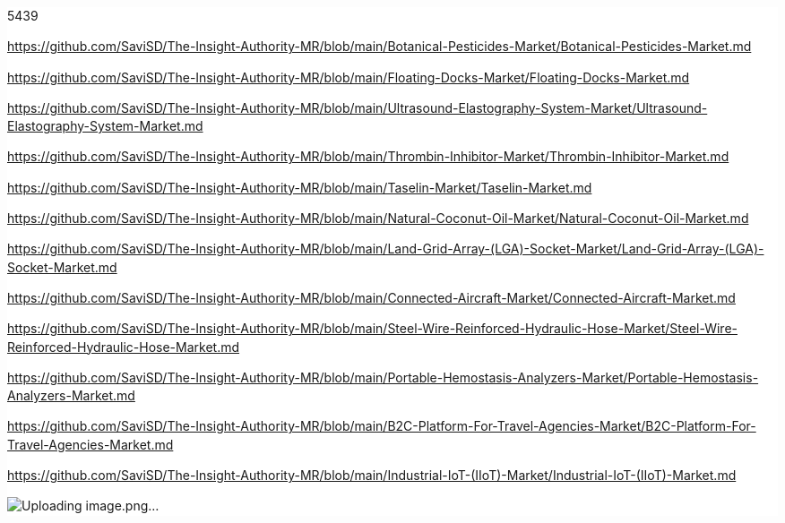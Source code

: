 5439</p><p><a href="https://github.com/SaviSD/The-Insight-Authority-MR/blob/main/Botanical-Pesticides-Market/Botanical-Pesticides-Market.md">https://github.com/SaviSD/The-Insight-Authority-MR/blob/main/Botanical-Pesticides-Market/Botanical-Pesticides-Market.md</a></p><p><a href="https://github.com/SaviSD/The-Insight-Authority-MR/blob/main/Floating-Docks-Market/Floating-Docks-Market.md">https://github.com/SaviSD/The-Insight-Authority-MR/blob/main/Floating-Docks-Market/Floating-Docks-Market.md</a></p><p><a href="https://github.com/SaviSD/The-Insight-Authority-MR/blob/main/Ultrasound-Elastography-System-Market/Ultrasound-Elastography-System-Market.md">https://github.com/SaviSD/The-Insight-Authority-MR/blob/main/Ultrasound-Elastography-System-Market/Ultrasound-Elastography-System-Market.md</a></p><p><a href="https://github.com/SaviSD/The-Insight-Authority-MR/blob/main/Thrombin-Inhibitor-Market/Thrombin-Inhibitor-Market.md">https://github.com/SaviSD/The-Insight-Authority-MR/blob/main/Thrombin-Inhibitor-Market/Thrombin-Inhibitor-Market.md</a></p><p><a href="https://github.com/SaviSD/The-Insight-Authority-MR/blob/main/Taselin-Market/Taselin-Market.md">https://github.com/SaviSD/The-Insight-Authority-MR/blob/main/Taselin-Market/Taselin-Market.md</a></p><p><a href="https://github.com/SaviSD/The-Insight-Authority-MR/blob/main/Natural-Coconut-Oil-Market/Natural-Coconut-Oil-Market.md">https://github.com/SaviSD/The-Insight-Authority-MR/blob/main/Natural-Coconut-Oil-Market/Natural-Coconut-Oil-Market.md</a></p><p><a href="https://github.com/SaviSD/The-Insight-Authority-MR/blob/main/Land-Grid-Array-(LGA)-Socket-Market/Land-Grid-Array-(LGA)-Socket-Market.md">https://github.com/SaviSD/The-Insight-Authority-MR/blob/main/Land-Grid-Array-(LGA)-Socket-Market/Land-Grid-Array-(LGA)-Socket-Market.md</a></p><p><a href="https://github.com/SaviSD/The-Insight-Authority-MR/blob/main/Connected-Aircraft-Market/Connected-Aircraft-Market.md">https://github.com/SaviSD/The-Insight-Authority-MR/blob/main/Connected-Aircraft-Market/Connected-Aircraft-Market.md</a></p><p><a href="https://github.com/SaviSD/The-Insight-Authority-MR/blob/main/Steel-Wire-Reinforced-Hydraulic-Hose-Market/Steel-Wire-Reinforced-Hydraulic-Hose-Market.md">https://github.com/SaviSD/The-Insight-Authority-MR/blob/main/Steel-Wire-Reinforced-Hydraulic-Hose-Market/Steel-Wire-Reinforced-Hydraulic-Hose-Market.md</a></p><p><a href="https://github.com/SaviSD/The-Insight-Authority-MR/blob/main/Portable-Hemostasis-Analyzers-Market/Portable-Hemostasis-Analyzers-Market.md">https://github.com/SaviSD/The-Insight-Authority-MR/blob/main/Portable-Hemostasis-Analyzers-Market/Portable-Hemostasis-Analyzers-Market.md</a></p><p><a href="https://github.com/SaviSD/The-Insight-Authority-MR/blob/main/B2C-Platform-For-Travel-Agencies-Market/B2C-Platform-For-Travel-Agencies-Market.md">https://github.com/SaviSD/The-Insight-Authority-MR/blob/main/B2C-Platform-For-Travel-Agencies-Market/B2C-Platform-For-Travel-Agencies-Market.md</a></p><p><a href="https://github.com/SaviSD/The-Insight-Authority-MR/blob/main/Industrial-IoT-(IIoT)-Market/Industrial-IoT-(IIoT)-Market.md">https://github.com/SaviSD/The-Insight-Authority-MR/blob/main/Industrial-IoT-(IIoT)-Market/Industrial-IoT-(IIoT)-Market.md</a></p>
![Uploading image.png…]()
